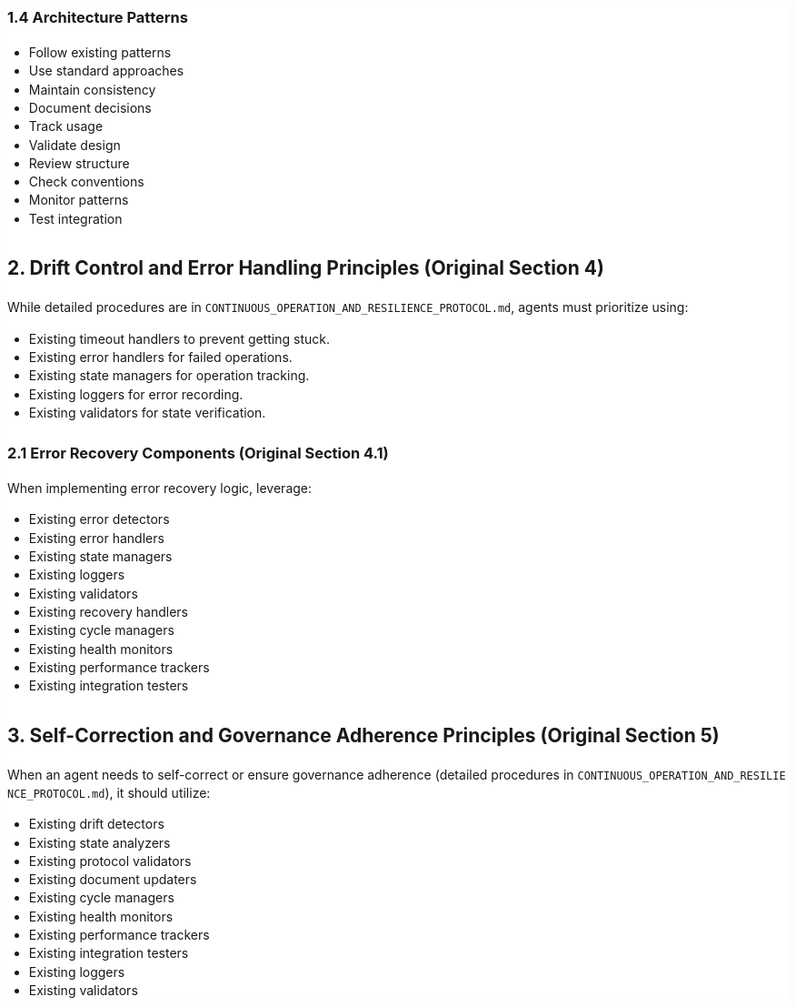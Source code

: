 ### 1.4 Architecture Patterns
- Follow existing patterns
- Use standard approaches
- Maintain consistency
- Document decisions
- Track usage
- Validate design
- Review structure
- Check conventions
- Monitor patterns
- Test integration

## 2. Drift Control and Error Handling Principles (Original Section 4)

While detailed procedures are in `CONTINUOUS_OPERATION_AND_RESILIENCE_PROTOCOL.md`, agents must prioritize using:

*   Existing timeout handlers to prevent getting stuck.
*   Existing error handlers for failed operations.
*   Existing state managers for operation tracking.
*   Existing loggers for error recording.
*   Existing validators for state verification.

### 2.1 Error Recovery Components (Original Section 4.1)
When implementing error recovery logic, leverage:
- Existing error detectors
- Existing error handlers
- Existing state managers
- Existing loggers
- Existing validators
- Existing recovery handlers
- Existing cycle managers
- Existing health monitors
- Existing performance trackers
- Existing integration testers

## 3. Self-Correction and Governance Adherence Principles (Original Section 5)

When an agent needs to self-correct or ensure governance adherence (detailed procedures in `CONTINUOUS_OPERATION_AND_RESILIENCE_PROTOCOL.md`), it should utilize:

*   Existing drift detectors
*   Existing state analyzers
*   Existing protocol validators
*   Existing document updaters
*   Existing cycle managers
*   Existing health monitors
*   Existing performance trackers
*   Existing integration testers
*   Existing loggers
*   Existing validators
